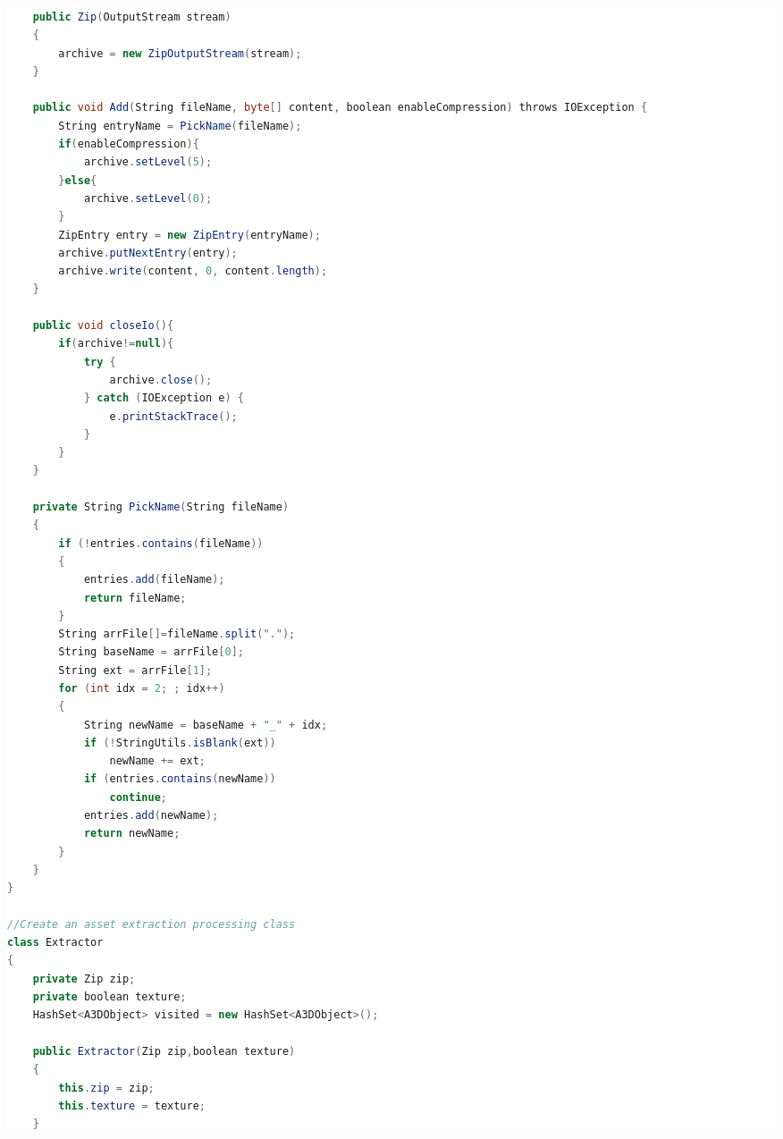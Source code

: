 ```cs
    public Zip(OutputStream stream)
    {
        archive = new ZipOutputStream(stream);
    }

    public void Add(String fileName, byte[] content, boolean enableCompression) throws IOException {
        String entryName = PickName(fileName);
        if(enableCompression){
            archive.setLevel(5);
        }else{
            archive.setLevel(0);
        }
        ZipEntry entry = new ZipEntry(entryName);
        archive.putNextEntry(entry);
        archive.write(content, 0, content.length);
    }

    public void closeIo(){
        if(archive!=null){
            try {
                archive.close();
            } catch (IOException e) {
                e.printStackTrace();
            }
        }
    }

    private String PickName(String fileName)
    {
        if (!entries.contains(fileName))
        {
            entries.add(fileName);
            return fileName;
        }
        String arrFile[]=fileName.split(".");
        String baseName = arrFile[0];
        String ext = arrFile[1];
        for (int idx = 2; ; idx++)
        {
            String newName = baseName + "_" + idx;
            if (!StringUtils.isBlank(ext))
                newName += ext;
            if (entries.contains(newName))
                continue;
            entries.add(newName);
            return newName;
        }
    }
}

//Create an asset extraction processing class
class Extractor
{
    private Zip zip;
    private boolean texture;
    HashSet<A3DObject> visited = new HashSet<A3DObject>();

    public Extractor(Zip zip,boolean texture)
    {
        this.zip = zip;
        this.texture = texture;
    }
```